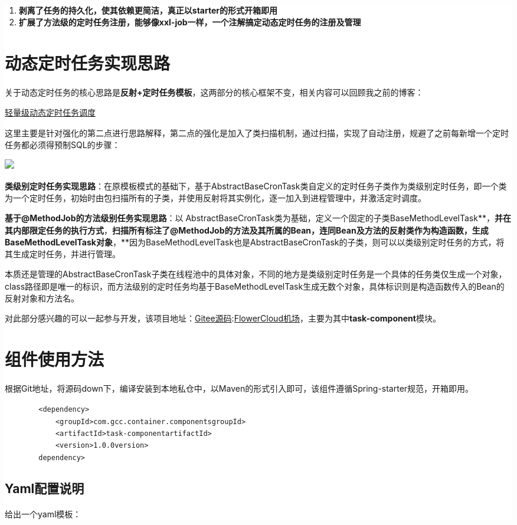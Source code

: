 
1. **剥离了任务的持久化，使其依赖更简洁，真正以starter的形式开箱即用**
2. **扩展了方法级的定时任务注册，能够像xxl\-job一样，一个注解搞定动态定时任务的注册及管理**


# 动态定时任务实现思路


关于动态定时任务的核心思路是**反射\+定时任务模板**，这两部分的核心框架不变，相关内容可以回顾我之前的博客：


[轻量级动态定时任务调度](https://github.com)


这里主要是针对强化的第二点进行思路解释，第二点的强化是加入了类扫描机制，通过扫描，实现了自动注册，规避了之前每新增一个定时任务都必须得预制SQL的步骤：


![](https://img2024.cnblogs.com/blog/1368510/202411/1368510-20241122205309281-2016869323.png)


**类级别定时任务实现思路**：在原模板模式的基础下，基于AbstractBaseCronTask类自定义的定时任务子类作为类级别定时任务，即一个类为一个定时任务，初始时由包扫描所有的子类，并使用反射将其实例化，逐一加入到进程管理中，并激活定时调度。


**基于@MethodJob的方法级别任务实现思路**：以 AbstractBaseCronTask类为基础，定义一个固定的子类BaseMethodLevelTask**，**并在其内部限定任务的执行方式**，**扫描所有标注了@MethodJob的方法及其所属的Bean，连同Bean及方法的反射类作为构造函数，生成BaseMethodLevelTask对象**，**因为BaseMethodLevelTask也是AbstractBaseCronTask的子类，则可以以类级别定时任务的方式，将其生成定时任务，并进行管理。


本质还是管理的AbstractBaseCronTask子类在线程池中的具体对象，不同的地方是类级别定时任务是一个具体的任务类仅生成一个对象，class路径即是唯一的标识，而方法级别的定时任务均基于BaseMethodLevelTask生成无数个对象，具体标识则是构造函数传入的Bean的反射对象和方法名。


对此部分感兴趣的可以一起参与开发，该项目地址：[Gitee源码](https://github.com):[FlowerCloud机场](https://hushicha.org)，主要为其中**task\-component**模块。


# 组件使用方法


根据Git地址，将源码down下，编译安装到本地私仓中，以Maven的形式引入即可，该组件遵循Spring\-starter规范，开箱即用。




```
        <dependency>
            <groupId>com.gcc.container.componentsgroupId>
            <artifactId>task-componentartifactId>
            <version>1.0.0version>
        dependency>
```


## Yaml配置说明


给出一个yaml模板：



